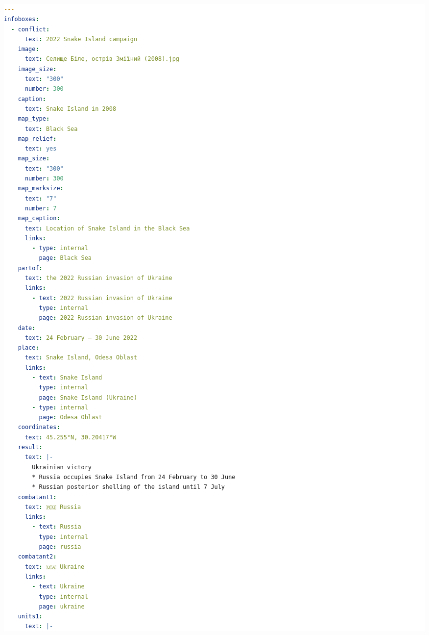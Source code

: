 ```yaml
---
infoboxes:
  - conflict:
      text: 2022 Snake Island campaign
    image:
      text: Селище Біле, острів Зміїний (2008).jpg
    image_size:
      text: "300"
      number: 300
    caption:
      text: Snake Island in 2008
    map_type:
      text: Black Sea
    map_relief:
      text: yes
    map_size:
      text: "300"
      number: 300
    map_marksize:
      text: "7"
      number: 7
    map_caption:
      text: Location of Snake Island in the Black Sea
      links:
        - type: internal
          page: Black Sea
    partof:
      text: the 2022 Russian invasion of Ukraine
      links:
        - text: 2022 Russian invasion of Ukraine
          type: internal
          page: 2022 Russian invasion of Ukraine
    date:
      text: 24 February – 30 June 2022
    place:
      text: Snake Island, Odesa Oblast
      links:
        - text: Snake Island
          type: internal
          page: Snake Island (Ukraine)
        - type: internal
          page: Odesa Oblast
    coordinates:
      text: 45.255°N, 30.20417°W
    result:
      text: |-
        Ukrainian victory 
        * Russia occupies Snake Island from 24 February to 30 June
        * Russian posterior shelling of the island until 7 July
    combatant1:
      text: 🇷🇺 Russia
      links:
        - text: Russia
          type: internal
          page: russia
    combatant2:
      text: 🇺🇦 Ukraine
      links:
        - text: Ukraine
          type: internal
          page: ukraine
    units1:
      text: |-
```